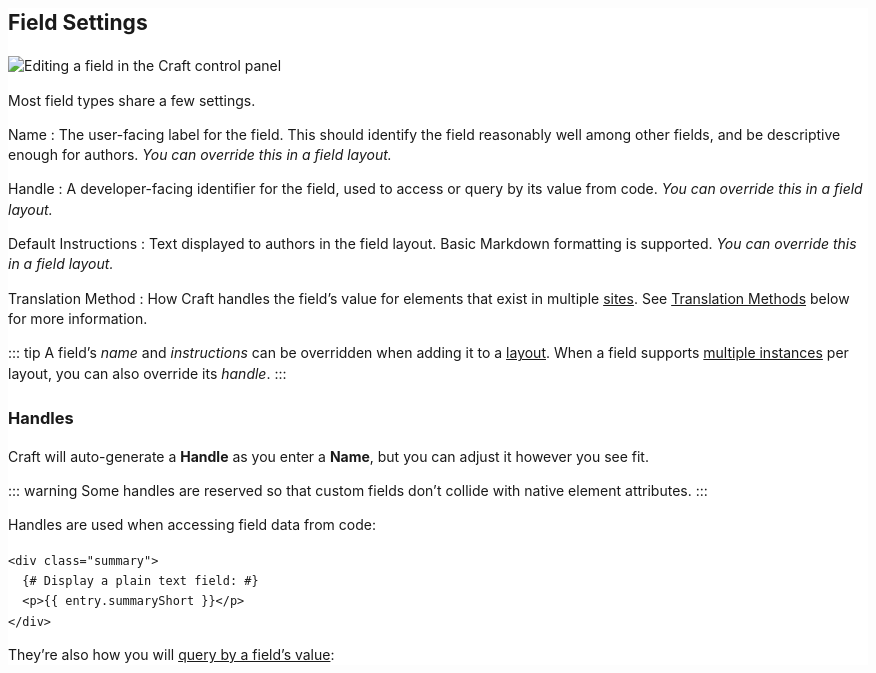 ## Field Settings

<BrowserShot
  url="https://my-project.tld/admin/settings/fields/new"
  :link="false"
  :max-height="500"
  caption="Creating a field in the Craft control panel.">
<img src="../images/fields-new.png" alt="Editing a field in the Craft control panel">
</BrowserShot>

Most field types share a few settings.

Name
:   The user-facing label for the field. This should identify the field reasonably well among other fields, and be descriptive enough for authors. _You can override this in a field layout._

Handle
:   A developer-facing identifier for the field, used to access or query by its value from code. _You can override this in a field layout._

Default Instructions
:   Text displayed to authors in the field layout. Basic Markdown formatting is supported. _You can override this in a field layout._

Translation Method
:   How Craft handles the field’s value for elements that exist in multiple [sites](sites.md). See [Translation Methods](#translation-methods) below for more information.

::: tip
A field’s _name_ and _instructions_ can be overridden when adding it to a [layout](#field-layouts).  When a field supports [multiple instances](#multi-instance-fields) per layout, you can also override its _handle_.
:::

### Handles

Craft will auto-generate a **Handle** as you enter a **Name**, but you can adjust it however you see fit.

::: warning
Some handles are reserved so that custom fields don’t collide with native element attributes.
:::

Handles are used when accessing field data from code:

```twig
<div class="summary">
  {# Display a plain text field: #}
  <p>{{ entry.summaryShort }}</p>
</div>
```

They’re also how you will [query by a field’s value](../development/element-queries.md#querying-with-custom-fields):
